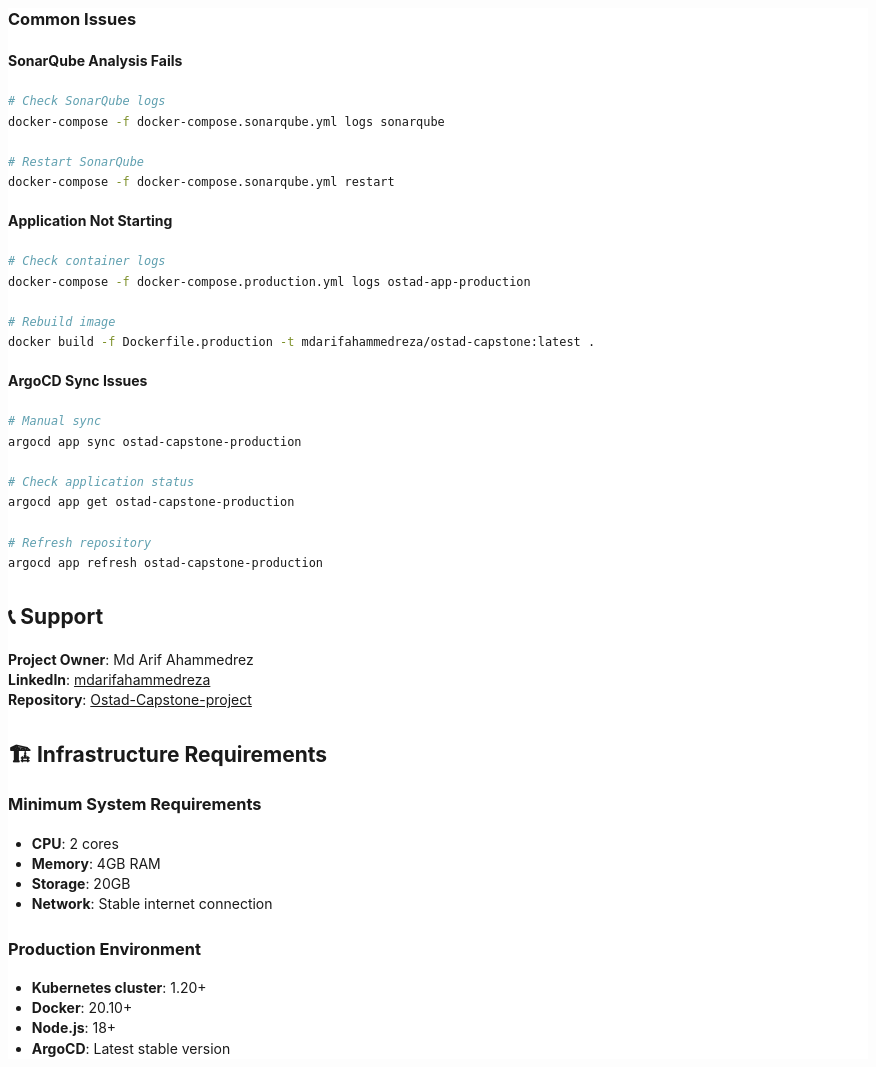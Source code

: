 ### Common Issues

#### SonarQube Analysis Fails
```bash
# Check SonarQube logs
docker-compose -f docker-compose.sonarqube.yml logs sonarqube

# Restart SonarQube
docker-compose -f docker-compose.sonarqube.yml restart
```

#### Application Not Starting
```bash
# Check container logs
docker-compose -f docker-compose.production.yml logs ostad-app-production

# Rebuild image
docker build -f Dockerfile.production -t mdarifahammedreza/ostad-capstone:latest .
```

#### ArgoCD Sync Issues
```bash
# Manual sync
argocd app sync ostad-capstone-production

# Check application status
argocd app get ostad-capstone-production

# Refresh repository
argocd app refresh ostad-capstone-production
```

## 📞 Support

**Project Owner**: Md Arif Ahammedrez  
**LinkedIn**: [mdarifahammedreza](https://www.linkedin.com/in/mdarifahammedreza/)  
**Repository**: [Ostad-Capstone-project](https://github.com/mdarifahammedreza/Ostad-Capstone-project)

## 🏗️ Infrastructure Requirements

### Minimum System Requirements
- **CPU**: 2 cores
- **Memory**: 4GB RAM
- **Storage**: 20GB
- **Network**: Stable internet connection

### Production Environment
- **Kubernetes cluster**: 1.20+
- **Docker**: 20.10+
- **Node.js**: 18+
- **ArgoCD**: Latest stable version
